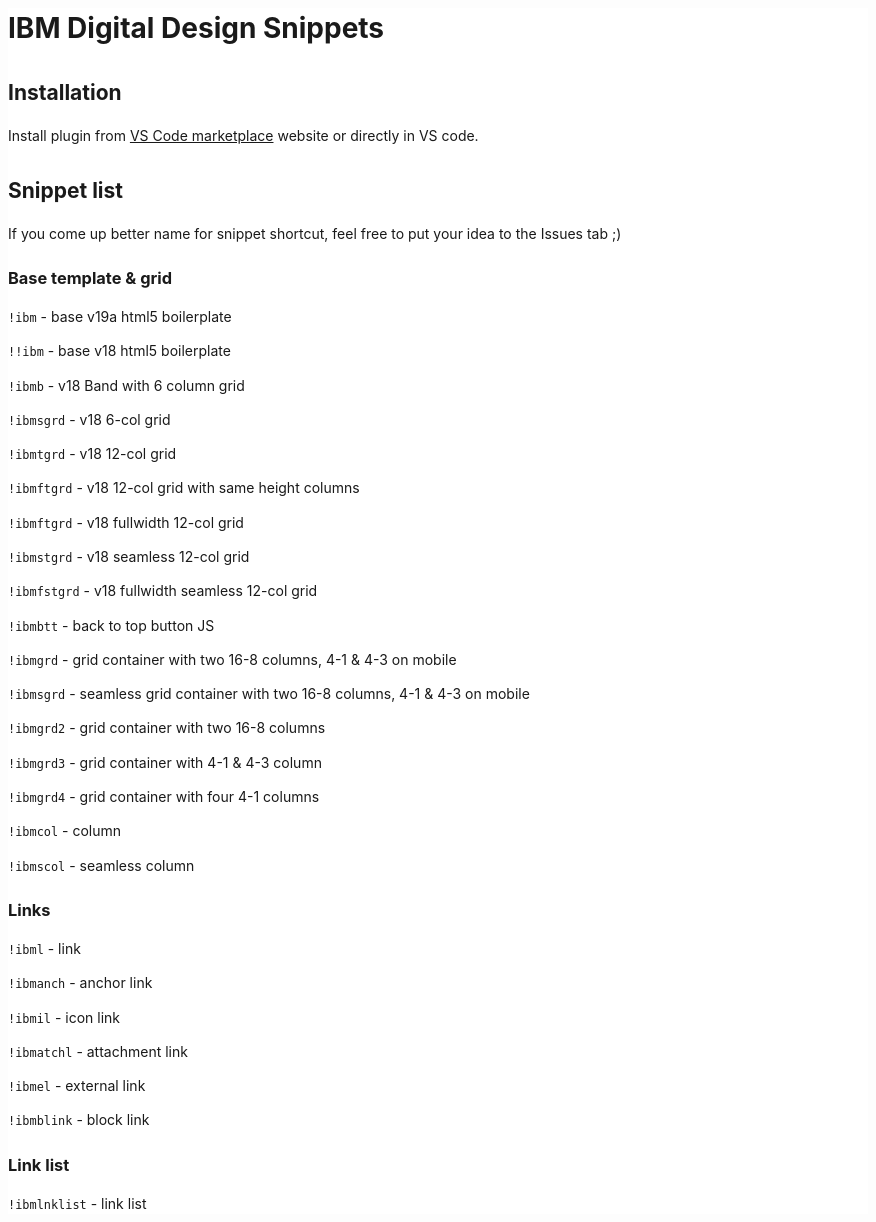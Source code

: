 # IBM Digital Design Snippets
## Installation
Install plugin from [VS Code marketplace](https://marketplace.visualstudio.com/items?itemName=MartinKocisek.ibm-digital-design-code-snippets) website or directly in VS code.

## Snippet list
If you come up better name for snippet shortcut, feel free to put your idea to the Issues tab ;)
### Base template & grid
`!ibm` - base v19a html5 boilerplate

`!!ibm` - base v18 html5 boilerplate

`!ibmb` - v18 Band with 6 column grid

`!ibmsgrd` - v18 6-col grid

`!ibmtgrd` - v18 12-col grid

`!ibmftgrd` - v18 12-col grid with same height columns

`!ibmftgrd` - v18 fullwidth 12-col grid

`!ibmstgrd` - v18 seamless 12-col grid

`!ibmfstgrd` - v18 fullwidth seamless 12-col grid

`!ibmbtt` - back to top button JS

`!ibmgrd` - grid container with two 16-8 columns, 4-1 & 4-3 on mobile

`!ibmsgrd` - seamless grid container with two 16-8 columns, 4-1 & 4-3 on mobile

`!ibmgrd2` - grid container with two 16-8 columns

`!ibmgrd3` - grid container with 4-1 & 4-3 column

`!ibmgrd4` - grid container with four 4-1 columns

`!ibmcol` - column

`!ibmscol` - seamless column

### Links 
`!ibml` - link

`!ibmanch` - anchor link

`!ibmil` - icon link

`!ibmatchl` - attachment link

`!ibmel` - external link

`!ibmblink` - block link

### Link list
`!ibmlnklist` - link list

